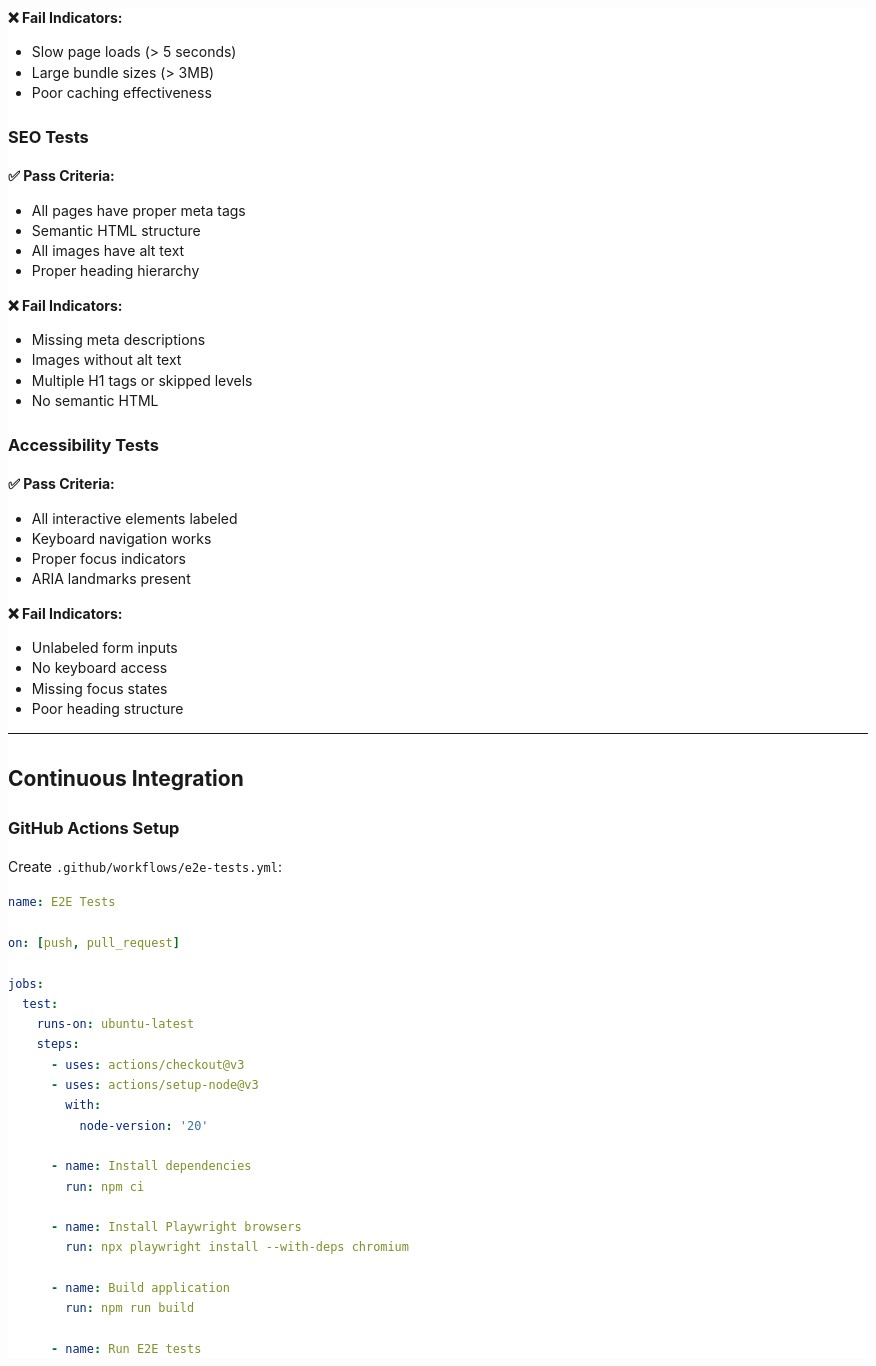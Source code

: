 **❌ Fail Indicators:**
- Slow page loads (> 5 seconds)
- Large bundle sizes (> 3MB)
- Poor caching effectiveness

### SEO Tests

**✅ Pass Criteria:**
- All pages have proper meta tags
- Semantic HTML structure
- All images have alt text
- Proper heading hierarchy

**❌ Fail Indicators:**
- Missing meta descriptions
- Images without alt text
- Multiple H1 tags or skipped levels
- No semantic HTML

### Accessibility Tests

**✅ Pass Criteria:**
- All interactive elements labeled
- Keyboard navigation works
- Proper focus indicators
- ARIA landmarks present

**❌ Fail Indicators:**
- Unlabeled form inputs
- No keyboard access
- Missing focus states
- Poor heading structure

---

## Continuous Integration

### GitHub Actions Setup

Create `.github/workflows/e2e-tests.yml`:

```yaml
name: E2E Tests

on: [push, pull_request]

jobs:
  test:
    runs-on: ubuntu-latest
    steps:
      - uses: actions/checkout@v3
      - uses: actions/setup-node@v3
        with:
          node-version: '20'
      
      - name: Install dependencies
        run: npm ci
      
      - name: Install Playwright browsers
        run: npx playwright install --with-deps chromium
      
      - name: Build application
        run: npm run build
      
      - name: Run E2E tests
```